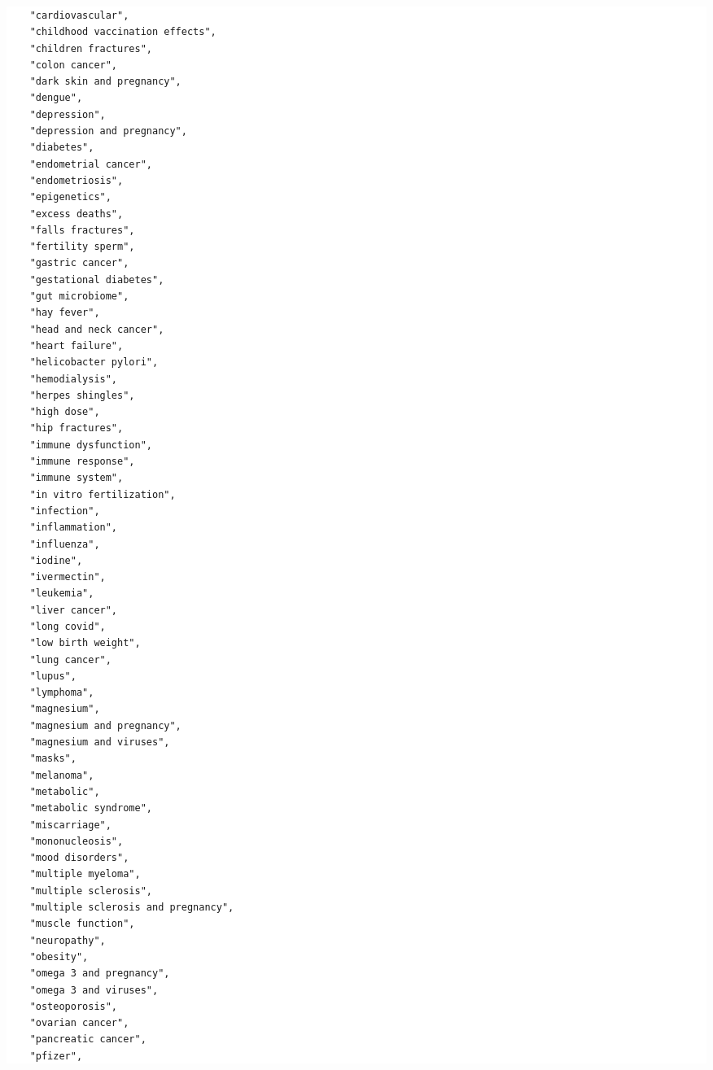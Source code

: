         "cardiovascular",
        "childhood vaccination effects",
        "children fractures",
        "colon cancer",
        "dark skin and pregnancy",
        "dengue",
        "depression",
        "depression and pregnancy",
        "diabetes",
        "endometrial cancer",
        "endometriosis",
        "epigenetics",
        "excess deaths",
        "falls fractures",
        "fertility sperm",
        "gastric cancer",
        "gestational diabetes",
        "gut microbiome",
        "hay fever",
        "head and neck cancer",
        "heart failure",
        "helicobacter pylori",
        "hemodialysis",
        "herpes shingles",
        "high dose",
        "hip fractures",
        "immune dysfunction",
        "immune response",
        "immune system",
        "in vitro fertilization",
        "infection",
        "inflammation",
        "influenza",
        "iodine",
        "ivermectin",
        "leukemia",
        "liver cancer",
        "long covid",
        "low birth weight",
        "lung cancer",
        "lupus",
        "lymphoma",
        "magnesium",
        "magnesium and pregnancy",
        "magnesium and viruses",
        "masks",
        "melanoma",
        "metabolic",
        "metabolic syndrome",
        "miscarriage",
        "mononucleosis",
        "mood disorders",
        "multiple myeloma",
        "multiple sclerosis",
        "multiple sclerosis and pregnancy",
        "muscle function",
        "neuropathy",
        "obesity",
        "omega 3 and pregnancy",
        "omega 3 and viruses",
        "osteoporosis",
        "ovarian cancer",
        "pancreatic cancer",
        "pfizer",